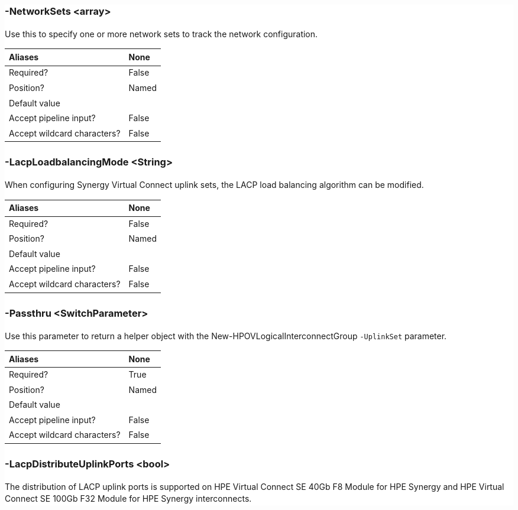 ### -NetworkSets &lt;array&gt;

Use this to specify one or more network sets to track the network configuration.

| Aliases | None |
| :--- | :--- |
| Required? | False |
| Position? | Named |
| Default value |  |
| Accept pipeline input? | False |
| Accept wildcard characters? | False |

### -LacpLoadbalancingMode &lt;String&gt;

When configuring Synergy Virtual Connect uplink sets, the LACP load balancing algorithm can be modified.

| Aliases | None |
| :--- | :--- |
| Required? | False |
| Position? | Named |
| Default value |  |
| Accept pipeline input? | False |
| Accept wildcard characters? | False |

### -Passthru &lt;SwitchParameter&gt;

Use this parameter to return a helper object with the New-HPOVLogicalInterconnectGroup `-UplinkSet` parameter.

| Aliases | None |
| :--- | :--- |
| Required? | True |
| Position? | Named |
| Default value |  |
| Accept pipeline input? | False |
| Accept wildcard characters? | False |

### -LacpDistributeUplinkPorts &lt;bool&gt;

The distribution of LACP uplink ports is supported on HPE Virtual Connect SE 40Gb F8 Module for HPE Synergy and HPE Virtual Connect SE 100Gb F32 Module for HPE Synergy interconnects.

